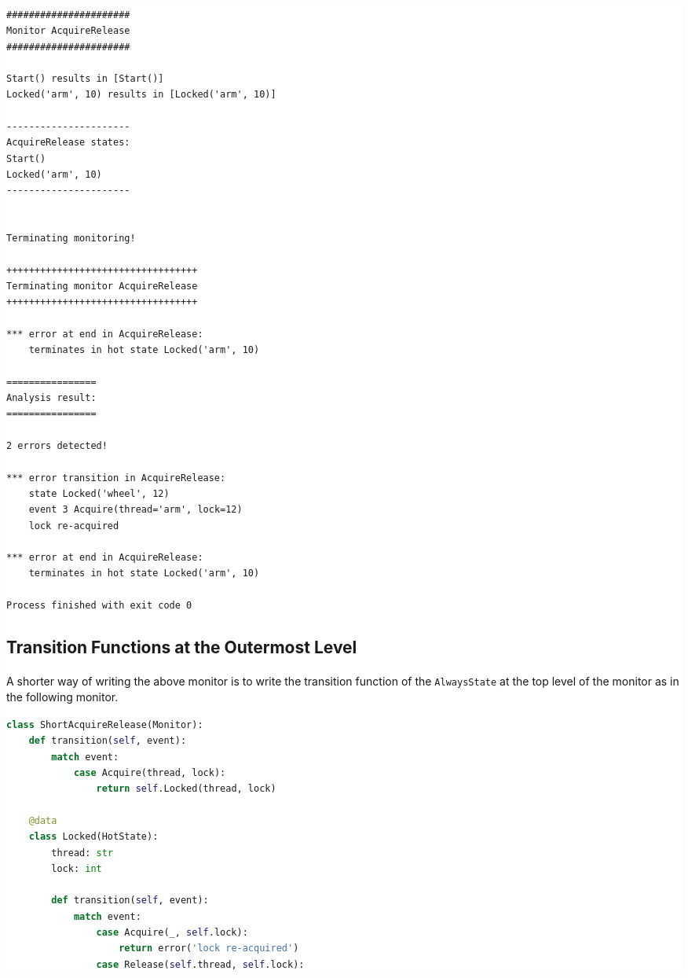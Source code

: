 ```
######################
Monitor AcquireRelease
######################

Start() results in [Start()]
Locked('arm', 10) results in [Locked('arm', 10)]

----------------------
AcquireRelease states:
Start()
Locked('arm', 10)
----------------------


Terminating monitoring!

++++++++++++++++++++++++++++++++++
Terminating monitor AcquireRelease
++++++++++++++++++++++++++++++++++

*** error at end in AcquireRelease:
    terminates in hot state Locked('arm', 10)

================
Analysis result:
================

2 errors detected!

*** error transition in AcquireRelease:
    state Locked('wheel', 12)
    event 3 Acquire(thread='arm', lock=12)
    lock re-acquired

*** error at end in AcquireRelease:
    terminates in hot state Locked('arm', 10)

Process finished with exit code 0

```

## Transition Functions at the Outermost Level

A shorter way of writing the above monitor is to write the transition function of the `AlwaysState` at the top level of the monitor as in the following monitor.

```python
class ShortAcquireRelease(Monitor):
    def transition(self, event):
        match event:
            case Acquire(thread, lock):
                return self.Locked(thread, lock)

    @data
    class Locked(HotState):
        thread: str
        lock: int

        def transition(self, event):
            match event:
                case Acquire(_, self.lock):
                    return error('lock re-acquired')
                case Release(self.thread, self.lock):
```